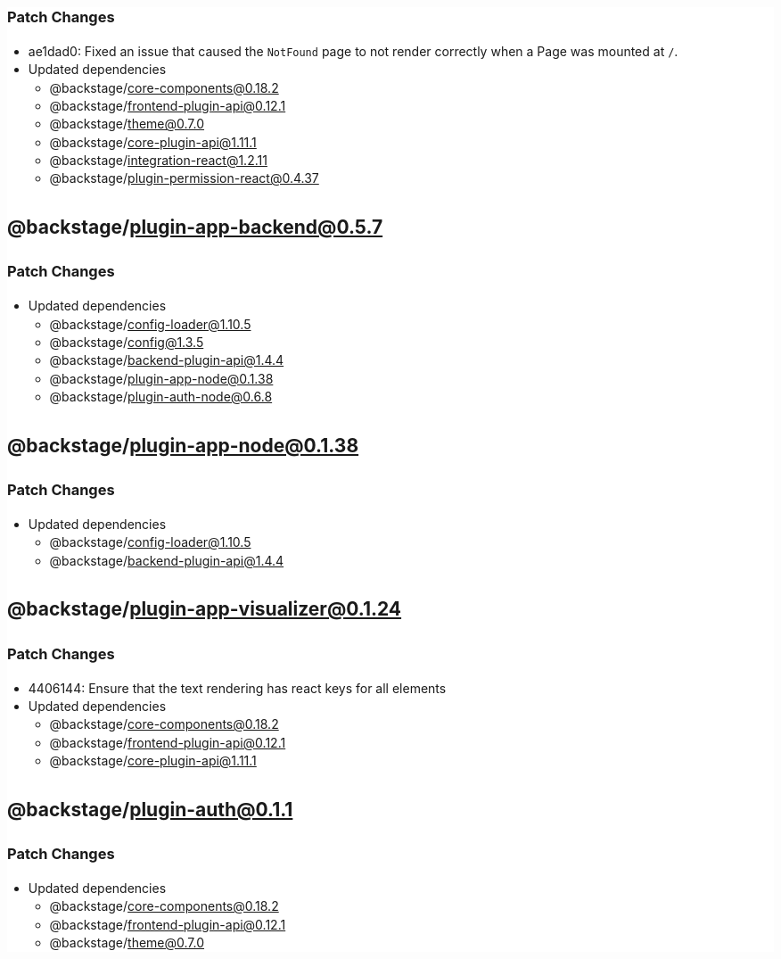 ### Patch Changes

- ae1dad0: Fixed an issue that caused the `NotFound` page to not render correctly when a Page was mounted at `/`.
- Updated dependencies
  - @backstage/core-components@0.18.2
  - @backstage/frontend-plugin-api@0.12.1
  - @backstage/theme@0.7.0
  - @backstage/core-plugin-api@1.11.1
  - @backstage/integration-react@1.2.11
  - @backstage/plugin-permission-react@0.4.37

## @backstage/plugin-app-backend@0.5.7

### Patch Changes

- Updated dependencies
  - @backstage/config-loader@1.10.5
  - @backstage/config@1.3.5
  - @backstage/backend-plugin-api@1.4.4
  - @backstage/plugin-app-node@0.1.38
  - @backstage/plugin-auth-node@0.6.8

## @backstage/plugin-app-node@0.1.38

### Patch Changes

- Updated dependencies
  - @backstage/config-loader@1.10.5
  - @backstage/backend-plugin-api@1.4.4

## @backstage/plugin-app-visualizer@0.1.24

### Patch Changes

- 4406144: Ensure that the text rendering has react keys for all elements
- Updated dependencies
  - @backstage/core-components@0.18.2
  - @backstage/frontend-plugin-api@0.12.1
  - @backstage/core-plugin-api@1.11.1

## @backstage/plugin-auth@0.1.1

### Patch Changes

- Updated dependencies
  - @backstage/core-components@0.18.2
  - @backstage/frontend-plugin-api@0.12.1
  - @backstage/theme@0.7.0
